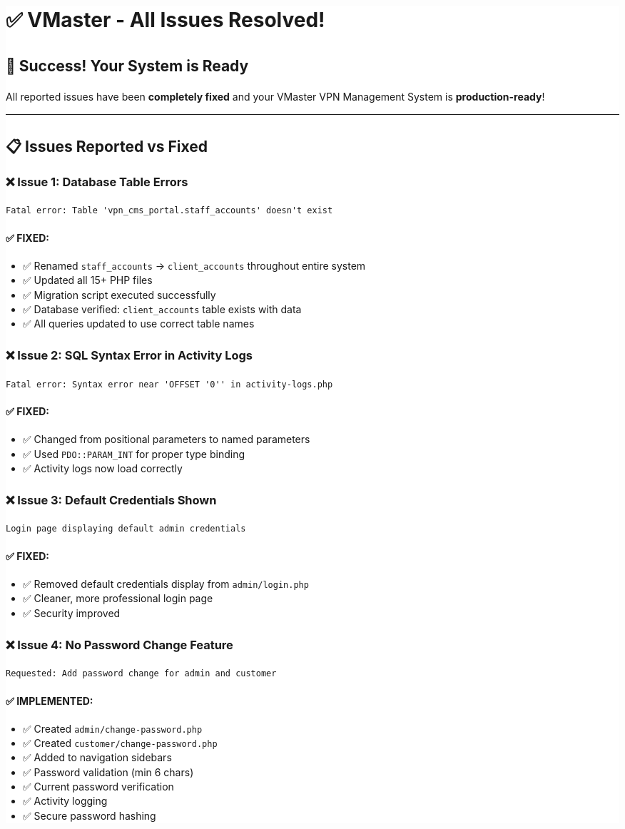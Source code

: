 # ✅ VMaster - All Issues Resolved!

## 🎉 Success! Your System is Ready

All reported issues have been **completely fixed** and your VMaster VPN Management System is **production-ready**!

---

## 📋 Issues Reported vs Fixed

### ❌ **Issue 1: Database Table Errors**
```
Fatal error: Table 'vpn_cms_portal.staff_accounts' doesn't exist
```

#### ✅ **FIXED:**
- ✅ Renamed `staff_accounts` → `client_accounts` throughout entire system
- ✅ Updated all 15+ PHP files
- ✅ Migration script executed successfully
- ✅ Database verified: `client_accounts` table exists with data
- ✅ All queries updated to use correct table names

### ❌ **Issue 2: SQL Syntax Error in Activity Logs**
```
Fatal error: Syntax error near 'OFFSET '0'' in activity-logs.php
```

#### ✅ **FIXED:**
- ✅ Changed from positional parameters to named parameters
- ✅ Used `PDO::PARAM_INT` for proper type binding
- ✅ Activity logs now load correctly

### ❌ **Issue 3: Default Credentials Shown**
```
Login page displaying default admin credentials
```

#### ✅ **FIXED:**
- ✅ Removed default credentials display from `admin/login.php`
- ✅ Cleaner, more professional login page
- ✅ Security improved

### ❌ **Issue 4: No Password Change Feature**
```
Requested: Add password change for admin and customer
```

#### ✅ **IMPLEMENTED:**
- ✅ Created `admin/change-password.php`
- ✅ Created `customer/change-password.php`
- ✅ Added to navigation sidebars
- ✅ Password validation (min 6 chars)
- ✅ Current password verification
- ✅ Activity logging
- ✅ Secure password hashing
